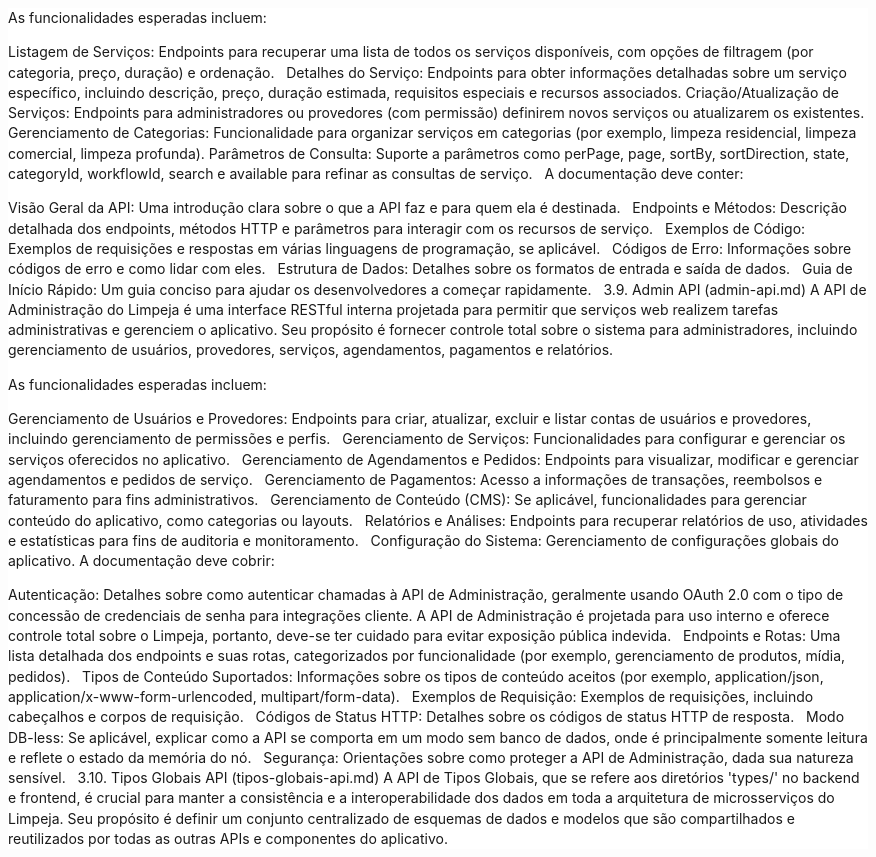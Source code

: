 
As funcionalidades esperadas incluem:

Listagem de Serviços: Endpoints para recuperar uma lista de todos os serviços disponíveis, com opções de filtragem (por categoria, preço, duração) e ordenação.   
Detalhes do Serviço: Endpoints para obter informações detalhadas sobre um serviço específico, incluindo descrição, preço, duração estimada, requisitos especiais e recursos associados.
Criação/Atualização de Serviços: Endpoints para administradores ou provedores (com permissão) definirem novos serviços ou atualizarem os existentes.
Gerenciamento de Categorias: Funcionalidade para organizar serviços em categorias (por exemplo, limpeza residencial, limpeza comercial, limpeza profunda).
Parâmetros de Consulta: Suporte a parâmetros como perPage, page, sortBy, sortDirection, state, categoryId, workflowId, search e available para refinar as consultas de serviço.   
A documentação deve conter:

Visão Geral da API: Uma introdução clara sobre o que a API faz e para quem ela é destinada.   
Endpoints e Métodos: Descrição detalhada dos endpoints, métodos HTTP e parâmetros para interagir com os recursos de serviço.   
Exemplos de Código: Exemplos de requisições e respostas em várias linguagens de programação, se aplicável.   
Códigos de Erro: Informações sobre códigos de erro e como lidar com eles.   
Estrutura de Dados: Detalhes sobre os formatos de entrada e saída de dados.   
Guia de Início Rápido: Um guia conciso para ajudar os desenvolvedores a começar rapidamente.   
3.9. Admin API (admin-api.md)
A API de Administração do Limpeja é uma interface RESTful interna projetada para permitir que serviços web realizem tarefas administrativas e gerenciem o aplicativo. Seu propósito é fornecer controle total sobre o sistema para administradores, incluindo gerenciamento de usuários, provedores, serviços, agendamentos, pagamentos e relatórios.   

As funcionalidades esperadas incluem:

Gerenciamento de Usuários e Provedores: Endpoints para criar, atualizar, excluir e listar contas de usuários e provedores, incluindo gerenciamento de permissões e perfis.   
Gerenciamento de Serviços: Funcionalidades para configurar e gerenciar os serviços oferecidos no aplicativo.   
Gerenciamento de Agendamentos e Pedidos: Endpoints para visualizar, modificar e gerenciar agendamentos e pedidos de serviço.   
Gerenciamento de Pagamentos: Acesso a informações de transações, reembolsos e faturamento para fins administrativos.   
Gerenciamento de Conteúdo (CMS): Se aplicável, funcionalidades para gerenciar conteúdo do aplicativo, como categorias ou layouts.   
Relatórios e Análises: Endpoints para recuperar relatórios de uso, atividades e estatísticas para fins de auditoria e monitoramento.   
Configuração do Sistema: Gerenciamento de configurações globais do aplicativo.
A documentação deve cobrir:

Autenticação: Detalhes sobre como autenticar chamadas à API de Administração, geralmente usando OAuth 2.0 com o tipo de concessão de credenciais de senha para integrações cliente. A API de Administração é projetada para uso interno e oferece controle total sobre o Limpeja, portanto, deve-se ter cuidado para evitar exposição pública indevida.   
Endpoints e Rotas: Uma lista detalhada dos endpoints e suas rotas, categorizados por funcionalidade (por exemplo, gerenciamento de produtos, mídia, pedidos).   
Tipos de Conteúdo Suportados: Informações sobre os tipos de conteúdo aceitos (por exemplo, application/json, application/x-www-form-urlencoded, multipart/form-data).   
Exemplos de Requisição: Exemplos de requisições, incluindo cabeçalhos e corpos de requisição.   
Códigos de Status HTTP: Detalhes sobre os códigos de status HTTP de resposta.   
Modo DB-less: Se aplicável, explicar como a API se comporta em um modo sem banco de dados, onde é principalmente somente leitura e reflete o estado da memória do nó.   
Segurança: Orientações sobre como proteger a API de Administração, dada sua natureza sensível.   
3.10. Tipos Globais API (tipos-globais-api.md)
A API de Tipos Globais, que se refere aos diretórios 'types/' no backend e frontend, é crucial para manter a consistência e a interoperabilidade dos dados em toda a arquitetura de microsserviços do Limpeja. Seu propósito é definir um conjunto centralizado de esquemas de dados e modelos que são compartilhados e reutilizados por todas as outras APIs e componentes do aplicativo.   
